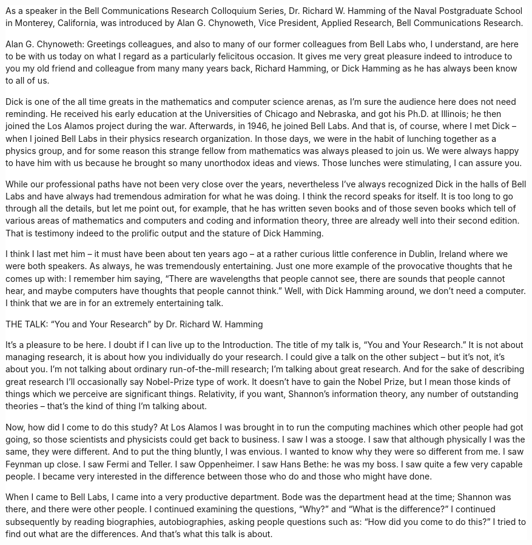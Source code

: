 As a speaker in the Bell Communications Research Colloquium Series, Dr. Richard W. Hamming of the Naval Postgraduate School in Monterey, California, was introduced by Alan G. Chynoweth, Vice President, Applied Research, Bell Communications Research.

Alan G. Chynoweth: Greetings colleagues, and also to many of our former colleagues from Bell Labs who, I understand, are here to be with us today on what I regard as a particularly felicitous occasion. It gives me very great pleasure indeed to introduce to you my old friend and colleague from many many years back, Richard Hamming, or Dick Hamming as he has always been know to all of us.

Dick is one of the all time greats in the mathematics and computer science arenas, as I&#8217;m sure the audience here does not need reminding. He received his early education at the Universities of Chicago and Nebraska, and got his Ph.D. at Illinois; he then joined the Los Alamos project during the war. Afterwards, in 1946, he joined Bell Labs. And that is, of course, where I met Dick &#8211; when I joined Bell Labs in their physics research organization. In those days, we were in the habit of lunching together as a physics group, and for some reason this strange fellow from mathematics was always pleased to join us. We were always happy to have him with us because he brought so many unorthodox ideas and views. Those lunches were stimulating, I can assure you.

While our professional paths have not been very close over the years, nevertheless I&#8217;ve always recognized Dick in the halls of Bell Labs and have always had tremendous admiration for what he was doing. I think the record speaks for itself. It is too long to go through all the details, but let me point out, for example, that he has written seven books and of those seven books which tell of various areas of mathematics and computers and coding and information theory, three are already well into their second edition. That is testimony indeed to the prolific output and the stature of Dick Hamming.

I think I last met him &#8211; it must have been about ten years ago &#8211; at a rather curious little conference in Dublin, Ireland where we were both speakers. As always, he was tremendously entertaining. Just one more example of the provocative thoughts that he comes up with: I remember him saying, &#8220;There are wavelengths that people cannot see, there are sounds that people cannot hear, and maybe computers have thoughts that people cannot think.&#8221; Well, with Dick Hamming around, we don&#8217;t need a computer. I think that we are in for an extremely entertaining talk.

THE TALK: &#8220;You and Your Research&#8221; by Dr. Richard W. Hamming

It&#8217;s a pleasure to be here. I doubt if I can live up to the Introduction. The title of my talk is, &#8220;You and Your Research.&#8221; It is not about managing research, it is about how you individually do your research. I could give a talk on the other subject &#8211; but it&#8217;s not, it&#8217;s about you. I&#8217;m not talking about ordinary run-of-the-mill research; I&#8217;m talking about great research. And for the sake of describing great research I&#8217;ll occasionally say Nobel-Prize type of work. It doesn&#8217;t have to gain the Nobel Prize, but I mean those kinds of things which we perceive are significant things. Relativity, if you want, Shannon&#8217;s information theory, any number of outstanding theories &#8211; that&#8217;s the kind of thing I&#8217;m talking about.

Now, how did I come to do this study? At Los Alamos I was brought in to run the computing machines which other people had got going, so those scientists and physicists could get back to business. I saw I was a stooge. I saw that although physically I was the same, they were different. And to put the thing bluntly, I was envious. I wanted to know why they were so different from me. I saw Feynman up close. I saw Fermi and Teller. I saw Oppenheimer. I saw Hans Bethe: he was my boss. I saw quite a few very capable people. I became very interested in the difference between those who do and those who might have done.

When I came to Bell Labs, I came into a very productive department. Bode was the department head at the time; Shannon was there, and there were other people. I continued examining the questions, &#8220;Why?&#8221; and &#8220;What is the difference?&#8221; I continued subsequently by reading biographies, autobiographies, asking people questions such as: &#8220;How did you come to do this?&#8221; I tried to find out what are the differences. And that&#8217;s what this talk is about.
